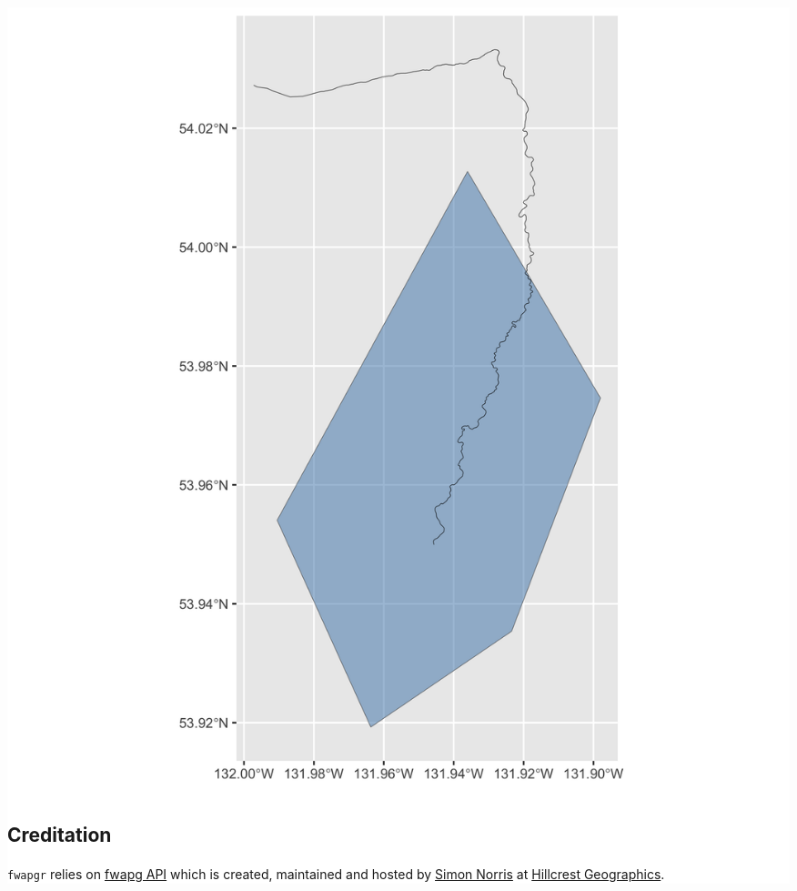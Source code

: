 <img src="man/figures/README-unnamed-chunk-5-1.png" width="100%" />

## Creditation

`fwapgr` relies on [fwapg
API](https://features.hillcrestgeo.ca/fwa/index.html) which is created,
maintained and hosted by [Simon
Norris](https://github.com/smnorris/fwapg) at [Hillcrest
Geographics](https://hillcrestgeo.ca/).
